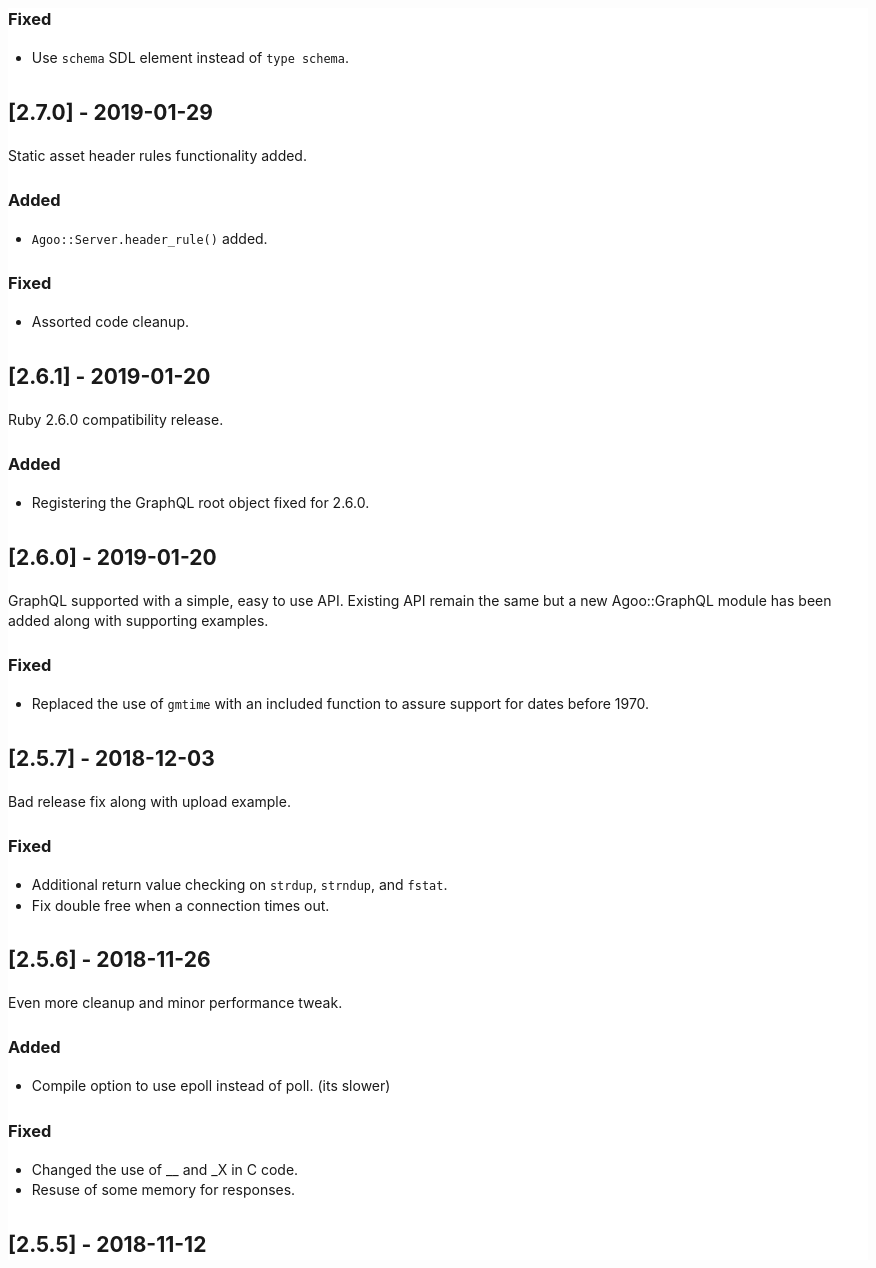 ### Fixed
- Use `schema` SDL element instead of `type schema`.

## [2.7.0] - 2019-01-29

Static asset header rules functionality added.

### Added
- `Agoo::Server.header_rule()` added.

### Fixed
- Assorted code cleanup.

## [2.6.1] - 2019-01-20

Ruby 2.6.0 compatibility release.

### Added
- Registering the GraphQL root object fixed for 2.6.0.

## [2.6.0] - 2019-01-20

GraphQL supported with a simple, easy to use API. Existing API remain the same but a new Agoo::GraphQL module has been added along with supporting examples.

### Fixed
- Replaced the use of `gmtime` with an included function to assure support for dates before 1970.

## [2.5.7] - 2018-12-03

Bad release fix along with upload example.

### Fixed
- Additional return value checking on `strdup`, `strndup`, and `fstat`.
- Fix double free when a connection times out.

## [2.5.6] - 2018-11-26

Even more cleanup and minor performance tweak.

### Added
- Compile option to use epoll instead of poll. (its slower)

### Fixed
- Changed the use of __ and _X in C code.
- Resuse of some memory for responses.

## [2.5.5] - 2018-11-12
